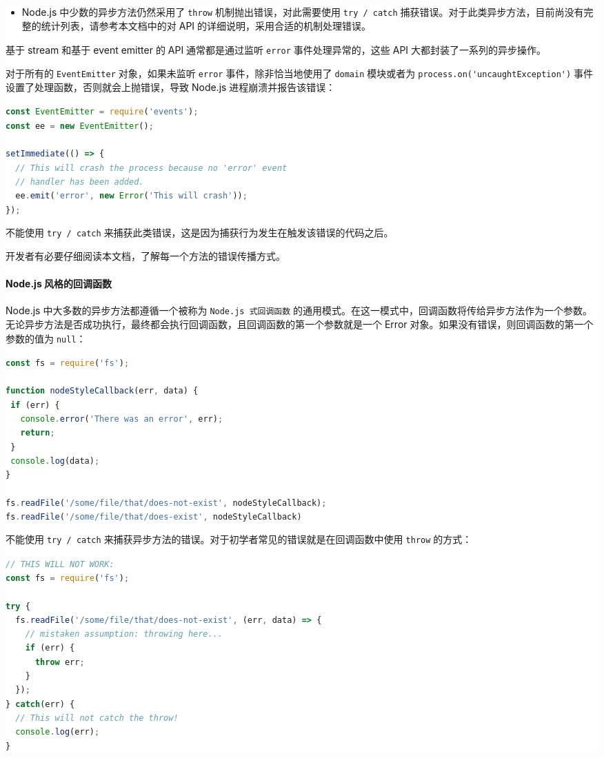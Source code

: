 - Node.js 中少数的异步方法仍然采用了 `throw` 机制抛出错误，对此需要使用 `try / catch` 捕获错误。对于此类异步方法，目前尚没有完整的统计列表，请参考本文档中的对 API 的详细说明，采用合适的机制处理错误。

基于 stream 和基于 event emitter 的 API 通常都是通过监听 `error` 事件处理异常的，这些 API 大都封装了一系列的异步操作。

对于所有的 `EventEmitter` 对象，如果未监听 `error` 事件，除非恰当地使用了 `domain` 模块或者为 `process.on('uncaughtException')` 事件设置了处理函数，否则就会上抛错误，导致 Node.js 进程崩溃并报告该错误：

```js
const EventEmitter = require('events');
const ee = new EventEmitter();

setImmediate(() => {
  // This will crash the process because no 'error' event
  // handler has been added.
  ee.emit('error', new Error('This will crash'));
});
```

不能使用 `try / catch` 来捕获此类错误，这是因为捕获行为发生在触发该错误的代码之后。

开发者有必要仔细阅读本文档，了解每一个方法的错误传播方式。

#### Node.js 风格的回调函数

Node.js 中大多数的异步方法都遵循一个被称为 `Node.js 式回调函数` 的通用模式。在这一模式中，回调函数将传给异步方法作为一个参数。无论异步方法是否成功执行，最终都会执行回调函数，且回调函数的第一个参数就是一个 Error 对象。如果没有错误，则回调函数的第一个参数的值为 `null`：

```js
const fs = require('fs');

function nodeStyleCallback(err, data) {
 if (err) {
   console.error('There was an error', err);
   return;
 }
 console.log(data);
}

fs.readFile('/some/file/that/does-not-exist', nodeStyleCallback);
fs.readFile('/some/file/that/does-exist', nodeStyleCallback)
```

不能使用 `try / catch` 来捕获异步方法的错误。对于初学者常见的错误就是在回调函数中使用 `throw` 的方式：

```js
// THIS WILL NOT WORK:
const fs = require('fs');

try {
  fs.readFile('/some/file/that/does-not-exist', (err, data) => {
    // mistaken assumption: throwing here...
    if (err) {
      throw err;
    }
  });
} catch(err) {
  // This will not catch the throw!
  console.log(err);
}
```
